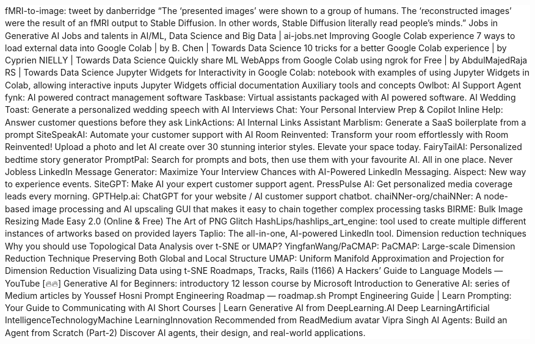 fMRI-to-image: tweet by danberridge “The ‘presented images’ were shown to a group of humans. The ‘reconstructed images’ were the result of an fMRI output to Stable Diffusion. In other words, Stable Diffusion literally read people’s minds.”
Jobs in Generative AI
Jobs and talents in AI/ML, Data Science and Big Data | ai-jobs.net
Improving Google Colab experience
7 ways to load external data into Google Colab | by B. Chen | Towards Data Science
10 tricks for a better Google Colab experience | by Cyprien NIELLY | Towards Data Science
Quickly share ML WebApps from Google Colab using ngrok for Free | by AbdulMajedRaja RS | Towards Data Science
Jupyter Widgets for Interactivity in Google Colab: notebook with examples of using Jupyter Widgets in Colab, allowing interactive inputs
Jupyter Widgets official documentation
Auxiliary tools and concepts
Owlbot: AI Support Agent
fynk: AI powered contract management software
Taskbase: Virtual assistants packaged with AI powered software.
AI Wedding Toast: Generate a personalized wedding speech with AI
Interviews Chat: Your Personal Interview Prep & Copilot
Inline Help: Answer customer questions before they ask
LinkActions: AI Internal Links Assistant
Marblism: Generate a SaaS boilerplate from a prompt
SiteSpeakAI: Automate your customer support with AI
Room Reinvented: Transform your room effortlessly with Room Reinvented! Upload a photo and let AI create over 30 stunning interior styles. Elevate your space today.
FairyTailAI: Personalized bedtime story generator
PromptPal: Search for prompts and bots, then use them with your favourite AI. All in one place.
Never Jobless LinkedIn Message Generator: Maximize Your Interview Chances with AI-Powered LinkedIn Messaging.
Aispect: New way to experience events.
SiteGPT: Make AI your expert customer support agent.
PressPulse AI: Get personalized media coverage leads every morning.
GPTHelp.ai: ChatGPT for your website / AI customer support chatbot.
chaiNNer-org/chaiNNer: A node-based image processing and AI upscaling GUI that makes it easy to chain together complex processing tasks
BIRME: Bulk Image Resizing Made Easy 2.0 (Online & Free)
The Art of PNG Glitch
HashLips/hashlips_art_engine: tool used to create multiple different instances of artworks based on provided layers
Taplio: The all-in-one, AI-powered LinkedIn tool.
Dimension reduction techniques
Why you should use Topological Data Analysis over t-SNE or UMAP?
YingfanWang/PaCMAP: PaCMAP: Large-scale Dimension Reduction Technique Preserving Both Global and Local Structure
UMAP: Uniform Manifold Approximation and Projection for Dimension Reduction
Visualizing Data using t-SNE
Roadmaps, Tracks, Rails
(1166) A Hackers’ Guide to Language Models — YouTube
[🔥🔥] Generative AI for Beginners: introductory 12 lesson course by Microsoft
Introduction to Generative AI: series of Medium articles by Youssef Hosni
Prompt Engineering Roadmap — roadmap.sh
Prompt Engineering Guide | Learn Prompting: Your Guide to Communicating with AI
Short Courses | Learn Generative AI from DeepLearning.AI
Deep LearningArtificial IntelligenceTechnologyMachine LearningInnovation
Recommended from ReadMedium
avatar
Vipra Singh
AI Agents: Build an Agent from Scratch (Part-2)
Discover AI agents, their design, and real-world applications.
